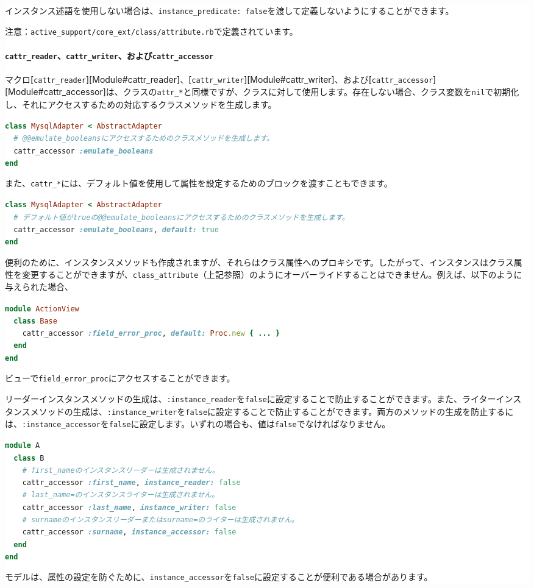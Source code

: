 インスタンス述語を使用しない場合は、`instance_predicate: false`を渡して定義しないようにすることができます。

注意：`active_support/core_ext/class/attribute.rb`で定義されています。


#### `cattr_reader`、`cattr_writer`、および`cattr_accessor`

マクロ[`cattr_reader`][Module#cattr_reader]、[`cattr_writer`][Module#cattr_writer]、および[`cattr_accessor`][Module#cattr_accessor]は、クラスの`attr_*`と同様ですが、クラスに対して使用します。存在しない場合、クラス変数を`nil`で初期化し、それにアクセスするための対応するクラスメソッドを生成します。

```ruby
class MysqlAdapter < AbstractAdapter
  # @@emulate_booleansにアクセスするためのクラスメソッドを生成します。
  cattr_accessor :emulate_booleans
end
```

また、`cattr_*`には、デフォルト値を使用して属性を設定するためのブロックを渡すこともできます。

```ruby
class MysqlAdapter < AbstractAdapter
  # デフォルト値がtrueの@@emulate_booleansにアクセスするためのクラスメソッドを生成します。
  cattr_accessor :emulate_booleans, default: true
end
```
便利のために、インスタンスメソッドも作成されますが、それらはクラス属性へのプロキシです。したがって、インスタンスはクラス属性を変更することができますが、`class_attribute`（上記参照）のようにオーバーライドすることはできません。例えば、以下のように与えられた場合、

```ruby
module ActionView
  class Base
    cattr_accessor :field_error_proc, default: Proc.new { ... }
  end
end
```

ビューで`field_error_proc`にアクセスすることができます。

リーダーインスタンスメソッドの生成は、`:instance_reader`を`false`に設定することで防止することができます。また、ライターインスタンスメソッドの生成は、`:instance_writer`を`false`に設定することで防止することができます。両方のメソッドの生成を防止するには、`:instance_accessor`を`false`に設定します。いずれの場合も、値は`false`でなければなりません。

```ruby
module A
  class B
    # first_nameのインスタンスリーダーは生成されません。
    cattr_accessor :first_name, instance_reader: false
    # last_name=のインスタンスライターは生成されません。
    cattr_accessor :last_name, instance_writer: false
    # surnameのインスタンスリーダーまたはsurname=のライターは生成されません。
    cattr_accessor :surname, instance_accessor: false
  end
end
```

モデルは、属性の設定を防ぐために、`instance_accessor`を`false`に設定することが便利である場合があります。
